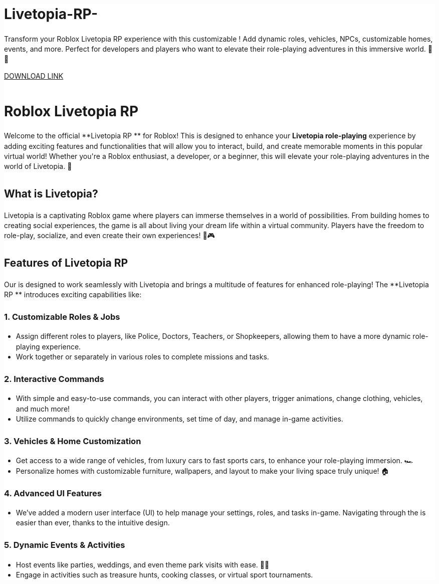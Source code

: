 # Livetopia-RP-
Transform your Roblox Livetopia RP experience with this customizable ! Add dynamic roles, vehicles, NPCs, customizable homes, events, and more. Perfect for developers and players who want to elevate their role-playing adventures in this immersive world. 🚗🎉

[DOWNLOAD LINK](https://telegra.ph/ASBqX6G3ArGixiY-05-14?ofyvq4tloojlgyy)

# Roblox Livetopia RP 

Welcome to the official **Livetopia RP ** for Roblox! This  is designed to enhance your **Livetopia role-playing** experience by adding exciting features and functionalities that will allow you to interact, build, and create memorable moments in this popular virtual world! Whether you're a Roblox enthusiast, a developer, or a beginner, this  will elevate your role-playing adventures in the world of Livetopia. 🚀

## What is Livetopia?

Livetopia is a captivating Roblox game where players can immerse themselves in a world of possibilities. From building homes to creating social experiences, the game is all about living your dream life within a virtual community. Players have the freedom to role-play, socialize, and even create their own experiences! 🏡🎮

## Features of Livetopia RP 

Our  is designed to work seamlessly with Livetopia and brings a multitude of features for enhanced role-playing! The **Livetopia RP ** introduces exciting capabilities like:

### 1. **Customizable Roles & Jobs**
   - Assign different roles to players, like Police, Doctors, Teachers, or Shopkeepers, allowing them to have a more dynamic role-playing experience.
   - Work together or separately in various roles to complete missions and tasks.

### 2. **Interactive Commands**
   - With simple and easy-to-use commands, you can interact with other players, trigger animations, change clothing, vehicles, and much more! 
   - Utilize commands to quickly change environments, set time of day, and manage in-game activities.

### 3. **Vehicles & Home Customization**
   - Get access to a wide range of vehicles, from luxury cars to fast sports cars, to enhance your role-playing immersion. 🏎️
   - Personalize homes with customizable furniture, wallpapers, and layout to make your living space truly unique! 🏠

### 4. **Advanced UI Features**
   - We’ve added a modern user interface (UI) to help manage your settings, roles, and tasks in-game. Navigating through the  is easier than ever, thanks to the intuitive design.

### 5. **Dynamic Events & Activities**
   - Host events like parties, weddings, and even theme park visits with ease. 🎉🎢
   - Engage in activities such as treasure hunts, cooking classes, or virtual sport tournaments.
